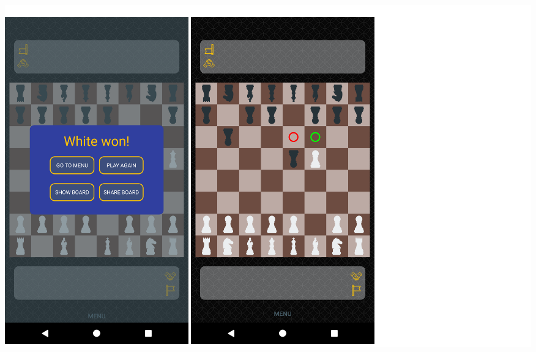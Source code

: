 <br><img src="./docs/screenshots/game_end.png" width="300dp" /> <img src="./docs/screenshots/en_passant.png" width="300dp" />